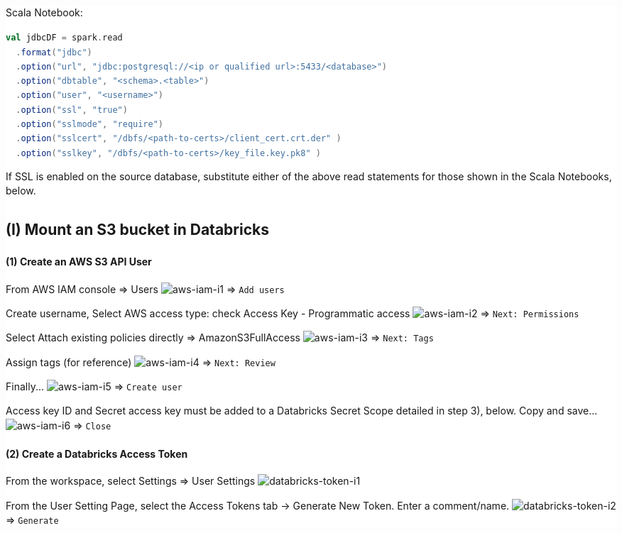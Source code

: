 Scala Notebook:
```scala
val jdbcDF = spark.read
  .format("jdbc")
  .option("url", "jdbc:postgresql://<ip or qualified url>:5433/<database>") 
  .option("dbtable", "<schema>.<table>")
  .option("user", "<username>")
  .option("ssl", "true")
  .option("sslmode", "require")
  .option("sslcert", "/dbfs/<path-to-certs>/client_cert.crt.der" )
  .option("sslkey", "/dbfs/<path-to-certs>/key_file.key.pk8" )
```

If SSL is enabled on the source database, substitute either of the above read statements for those shown in the Scala Notebooks, below.

## (I) Mount an S3 bucket in Databricks

#### (1) Create an AWS S3 API User

From AWS IAM console => Users
![aws-iam-i1](https://user-images.githubusercontent.com/12547186/156036668-b57bfde2-298f-44de-ae27-b142b6210f57.png)
=> `Add users`

Create username, Select AWS access type: check Access Key - Programmatic access
![aws-iam-i2](https://user-images.githubusercontent.com/12547186/156038965-7b307d36-be28-43dc-ab3e-2c5b3d98eaa9.png)
=> `Next: Permissions`

Select Attach existing policies directly => AmazonS3FullAccess
![aws-iam-i3](https://user-images.githubusercontent.com/12547186/156039008-2144afb1-0846-46fa-8f64-d59f37ef3fe8.png)
=> `Next: Tags`

Assign tags (for reference)
![aws-iam-i4](https://user-images.githubusercontent.com/12547186/156039272-2b9b76ef-33b1-49ed-976b-c68bf111e9ea.png)
=> `Next: Review`
  
Finally...
![aws-iam-i5](https://user-images.githubusercontent.com/12547186/156039416-266575b3-d8eb-4fd1-8d60-b07e499cbee8.png)
=> `Create user`

Access key ID and Secret access key must be added to a Databricks Secret Scope detailed in step 3), below. Copy and save...
![aws-iam-i6](https://user-images.githubusercontent.com/12547186/156039446-fe7adfbb-fa5c-434d-8a12-8718ef062ef3.png)
=> `Close`

#### (2) Create a Databricks Access Token

From the workspace, select Settings => User Settings
![databricks-token-i1](https://user-images.githubusercontent.com/12547186/156044445-cffab914-7e6c-4912-a3dd-c8816bc5f908.png)

 From the User Setting Page, select the Access Tokens tab -> Generate New Token.  Enter a comment/name.
![databricks-token-i2](https://user-images.githubusercontent.com/12547186/156044541-be34cc12-258f-49a0-882d-d414ffd96fe4.png)
=> `Generate`
